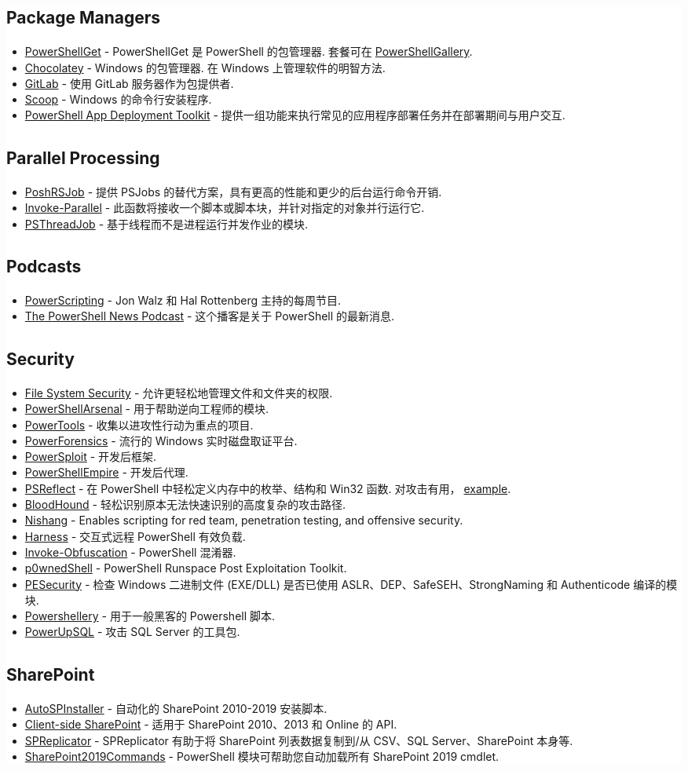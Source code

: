 ## Package Managers

* [PowerShellGet](https://github.com/powershell/powershellget)  - PowerShellGet 是 PowerShell 的包管理器. 套餐可在 [PowerShellGallery](https://www.PowerShellGallery.com).
* [Chocolatey](https://chocolatey.org/)  - Windows 的包管理器. 在 Windows 上管理软件的明智方法.
* [GitLab](https://github.com/akamac/GitLabProvider) - 使用 GitLab 服务器作为包提供者.
* [Scoop](https://scoop.sh) - Windows 的命令行安装程序.
* [PowerShell App Deployment Toolkit](https://psappdeploytoolkit.com/) - 提供一组功能来执行常见的应用程序部署任务并在部署期间与用户交互.

## Parallel Processing

* [PoshRSJob](https://github.com/proxb/PoshRSJob) - 提供 PSJobs 的替代方案，具有更高的性能和更少的后台运行命令开销.
* [Invoke-Parallel](https://github.com/RamblingCookieMonster/Invoke-Parallel) - 此函数将接收一个脚本或脚本块，并针对指定的对象并行运行它.
* [PSThreadJob](https://github.com/PaulHigin/PSThreadJob) - 基于线程而不是进程运行并发作业的模块.

## Podcasts

* [PowerScripting](https://powershell.org/category/podcast/) - Jon Walz 和 Hal Rottenberg 主持的每周节目.
* [The PowerShell News Podcast](https://powershellnews.podbean.com/) - 这个播客是关于 PowerShell 的最新消息.

## Security

* [File System Security](https://gallery.technet.microsoft.com/scriptcenter/1abd77a5-9c0b-4a2b-acef-90dbb2b84e85) - 允许更轻松地管理文件和文件夹的权限.
* [PowerShellArsenal](https://github.com/mattifestation/PowerShellArsenal) - 用于帮助逆向工程师的模块.
* [PowerTools](https://github.com/Veil-Framework/PowerTools) - 收集以进攻性行动为重点的项目.
* [PowerForensics](https://github.com/Invoke-IR/PowerForensics) - 流行的 Windows 实时磁盘取证平台.
* [PowerSploit](https://github.com/PowerShellMafia/PowerSploit) - 开发后框架.
* [PowerShellEmpire](https://github.com/PowerShellEmpire/Empire) - 开发后代理.
* [PSReflect](https://github.com/mattifestation/PSReflect)  - 在 PowerShell 中轻松定义内存中的枚举、结构和 Win32 函数. 对攻击有用， [example](https://github.com/FuzzySecurity/PowerShell-Suite/tree/master/Bypass-UAC).
* [BloodHound](https://github.com/BloodHoundAD/BloodHound) - 轻松识别原本无法快速识别的高度复杂的攻击路径.
* [Nishang](https://github.com/samratashok/nishang) - Enables scripting for red team, penetration testing, and offensive security.
* [Harness](https://github.com/Rich5/Harness) - 交互式远程 PowerShell 有效负载.
* [Invoke-Obfuscation](https://github.com/danielbohannon/Invoke-Obfuscation) - PowerShell 混淆器.
* [p0wnedShell](https://github.com/Cn33liz/p0wnedShell) - PowerShell Runspace Post Exploitation Toolkit.
* [PESecurity](https://github.com/NetSPI/PESecurity) - 检查 Windows 二进制文件 (EXE/DLL) 是否已使用 ASLR、DEP、SafeSEH、StrongNaming 和 Authenticode 编译的模块.
* [Powershellery](https://github.com/nullbind/Powershellery) - 用于一般黑客的 Powershell 脚本.
* [PowerUpSQL](https://github.com/NetSPI/PowerUpSQL) - 攻击 SQL Server 的工具包.

## SharePoint

* [AutoSPInstaller](https://autospinstaller.com/) - 自动化的 SharePoint 2010-2019 安装脚本.
* [Client-side SharePoint](https://sharepointpowershell.codeplex.com/) - 适用于 SharePoint 2010、2013 和 Online 的 API.
* [SPReplicator](https://github.com/potatoqualitee/SPReplicator) - SPReplicator 有助于将 SharePoint 列表数据复制到/从 CSV、SQL Server、SharePoint 本身等.
* [SharePoint2019Commands](https://github.com/sassdawe/SharePoint2019Commands) - PowerShell 模块可帮助您自动加载所有 SharePoint 2019 cmdlet.
